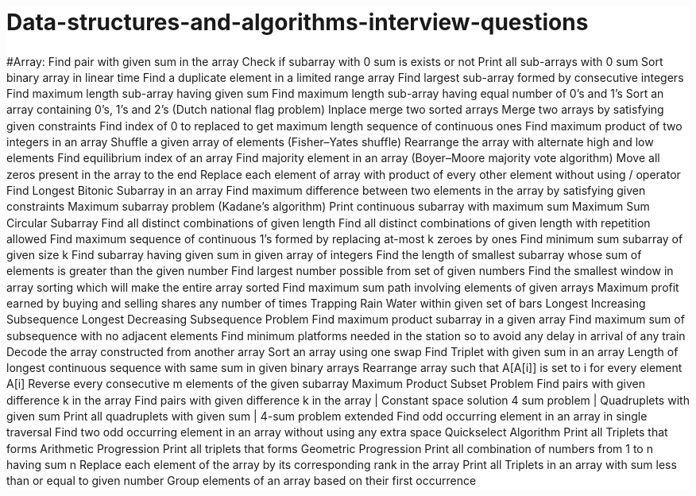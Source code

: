 # Data-structures-and-algorithms-interview-questions
#Array:
Find pair with given sum in the array
Check if subarray with 0 sum is exists or not
Print all sub-arrays with 0 sum
Sort binary array in linear time
Find a duplicate element in a limited range array
Find largest sub-array formed by consecutive integers
Find maximum length sub-array having given sum
Find maximum length sub-array having equal number of 0’s and 1’s
Sort an array containing 0’s, 1’s and 2’s (Dutch national flag problem)
Inplace merge two sorted arrays
Merge two arrays by satisfying given constraints
Find index of 0 to replaced to get maximum length sequence of continuous ones
Find maximum product of two integers in an array
Shuffle a given array of elements (Fisher–Yates shuffle)
Rearrange the array with alternate high and low elements
Find equilibrium index of an array
Find majority element in an array (Boyer–Moore majority vote algorithm)
Move all zeros present in the array to the end
Replace each element of array with product of every other element without using / operator
Find Longest Bitonic Subarray in an array
Find maximum difference between two elements in the array by satisfying given constraints
Maximum subarray problem (Kadane’s algorithm)
Print continuous subarray with maximum sum
Maximum Sum Circular Subarray
Find all distinct combinations of given length
Find all distinct combinations of given length with repetition allowed
Find maximum sequence of continuous 1’s formed by replacing at-most k zeroes by ones
Find minimum sum subarray of given size k
Find subarray having given sum in given array of integers
Find the length of smallest subarray whose sum of elements is greater than the given number
Find largest number possible from set of given numbers
Find the smallest window in array sorting which will make the entire array sorted
Find maximum sum path involving elements of given arrays
Maximum profit earned by buying and selling shares any number of times
Trapping Rain Water within given set of bars
Longest Increasing Subsequence
Longest Decreasing Subsequence Problem
Find maximum product subarray in a given array
Find maximum sum of subsequence with no adjacent elements
Find minimum platforms needed in the station so to avoid any delay in arrival of any train
Decode the array constructed from another array
Sort an array using one swap
Find Triplet with given sum in an array
Length of longest continuous sequence with same sum in given binary arrays
Rearrange array such that A[A[i]] is set to i for every element A[i]
Reverse every consecutive m elements of the given subarray
Maximum Product Subset Problem
Find pairs with given difference k in the array
Find pairs with given difference k in the array | Constant space solution
4 sum problem | Quadruplets with given sum
Print all quadruplets with given sum | 4-sum problem extended
Find odd occurring element in an array in single traversal
Find two odd occurring element in an array without using any extra space
Quickselect Algorithm
Print all Triplets that forms Arithmetic Progression
Print all triplets that forms Geometric Progression
Print all combination of numbers from 1 to n having sum n
Replace each element of the array by its corresponding rank in the array
Print all Triplets in an array with sum less than or equal to given number
Group elements of an array based on their first occurrence